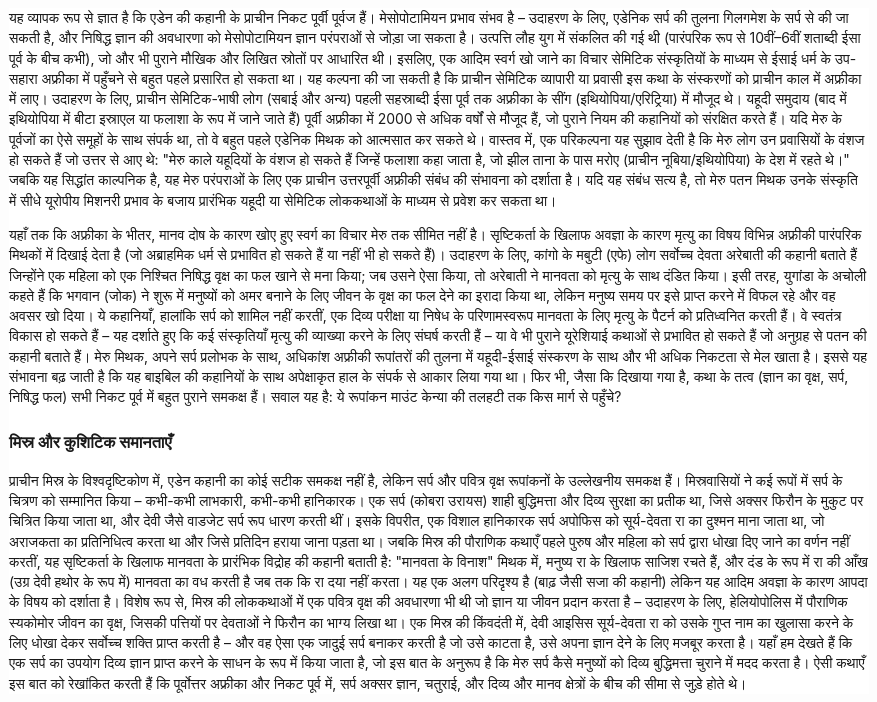 यह व्यापक रूप से ज्ञात है कि एडेन की कहानी के प्राचीन निकट पूर्वी पूर्वज हैं। मेसोपोटामियन प्रभाव संभव है – उदाहरण के लिए, एडेनिक सर्प की तुलना गिलगमेश के सर्प से की जा सकती है, और निषिद्ध ज्ञान की अवधारणा को मेसोपोटामियन ज्ञान परंपराओं से जोड़ा जा सकता है। उत्पत्ति लौह युग में संकलित की गई थी (पारंपरिक रूप से 10वीं–6वीं शताब्दी ईसा पूर्व के बीच कभी), जो और भी पुराने मौखिक और लिखित स्रोतों पर आधारित थी। इसलिए, एक आदिम स्वर्ग खो जाने का विचार सेमिटिक संस्कृतियों के माध्यम से ईसाई धर्म के उप-सहारा अफ्रीका में पहुँचने से बहुत पहले प्रसारित हो सकता था। यह कल्पना की जा सकती है कि प्राचीन सेमिटिक व्यापारी या प्रवासी इस कथा के संस्करणों को प्राचीन काल में अफ्रीका में लाए। उदाहरण के लिए, प्राचीन सेमिटिक-भाषी लोग (सबाई और अन्य) पहली सहस्राब्दी ईसा पूर्व तक अफ्रीका के सींग (इथियोपिया/एरिट्रिया) में मौजूद थे। यहूदी समुदाय (बाद में इथियोपिया में बीटा इस्राएल या फलाशा के रूप में जाने जाते हैं) पूर्वी अफ्रीका में 2000 से अधिक वर्षों से मौजूद हैं, जो पुराने नियम की कहानियों को संरक्षित करते हैं। यदि मेरु के पूर्वजों का ऐसे समूहों के साथ संपर्क था, तो वे बहुत पहले एडेनिक मिथक को आत्मसात कर सकते थे। वास्तव में, एक परिकल्पना यह सुझाव देती है कि मेरु लोग उन प्रवासियों के वंशज हो सकते हैं जो उत्तर से आए थे: "मेरु काले यहूदियों के वंशज हो सकते हैं जिन्हें फलाशा कहा जाता है, जो झील ताना के पास मरोए (प्राचीन नूबिया/इथियोपिया) के देश में रहते थे।" जबकि यह सिद्धांत काल्पनिक है, यह मेरु परंपराओं के लिए एक प्राचीन उत्तरपूर्वी अफ्रीकी संबंध की संभावना को दर्शाता है। यदि यह संबंध सत्य है, तो मेरु पतन मिथक उनके संस्कृति में सीधे यूरोपीय मिशनरी प्रभाव के बजाय प्रारंभिक यहूदी या सेमिटिक लोककथाओं के माध्यम से प्रवेश कर सकता था।

यहाँ तक कि अफ्रीका के भीतर, मानव दोष के कारण खोए हुए स्वर्ग का विचार मेरु तक सीमित नहीं है। सृष्टिकर्ता के खिलाफ अवज्ञा के कारण मृत्यु का विषय विभिन्न अफ्रीकी पारंपरिक मिथकों में दिखाई देता है (जो अब्राहमिक धर्म से प्रभावित हो सकते हैं या नहीं भी हो सकते हैं)। उदाहरण के लिए, कांगो के मबुटी (एफे) लोग सर्वोच्च देवता अरेबाती की कहानी बताते हैं जिन्होंने एक महिला को एक निश्चित निषिद्ध वृक्ष का फल खाने से मना किया; जब उसने ऐसा किया, तो अरेबाती ने मानवता को मृत्यु के साथ दंडित किया। इसी तरह, युगांडा के अचोली कहते हैं कि भगवान (जोक) ने शुरू में मनुष्यों को अमर बनाने के लिए जीवन के वृक्ष का फल देने का इरादा किया था, लेकिन मनुष्य समय पर इसे प्राप्त करने में विफल रहे और वह अवसर खो दिया। ये कहानियाँ, हालांकि सर्प को शामिल नहीं करतीं, एक दिव्य परीक्षा या निषेध के परिणामस्वरूप मानवता के लिए मृत्यु के पैटर्न को प्रतिध्वनित करती हैं। वे स्वतंत्र विकास हो सकते हैं – यह दर्शाते हुए कि कई संस्कृतियाँ मृत्यु की व्याख्या करने के लिए संघर्ष करती हैं – या वे भी पुराने यूरेशियाई कथाओं से प्रभावित हो सकते हैं जो अनुग्रह से पतन की कहानी बताते हैं। मेरु मिथक, अपने सर्प प्रलोभक के साथ, अधिकांश अफ्रीकी रूपांतरों की तुलना में यहूदी-ईसाई संस्करण के साथ और भी अधिक निकटता से मेल खाता है। इससे यह संभावना बढ़ जाती है कि यह बाइबिल की कहानियों के साथ अपेक्षाकृत हाल के संपर्क से आकार लिया गया था। फिर भी, जैसा कि दिखाया गया है, कथा के तत्व (ज्ञान का वृक्ष, सर्प, निषिद्ध फल) सभी निकट पूर्व में बहुत पुराने समकक्ष हैं। सवाल यह है: ये रूपांकन माउंट केन्या की तलहटी तक किस मार्ग से पहुँचे?

### मिस्र और कुशिटिक समानताएँ

प्राचीन मिस्र के विश्वदृष्टिकोण में, एडेन कहानी का कोई सटीक समकक्ष नहीं है, लेकिन सर्प और पवित्र वृक्ष रूपांकनों के उल्लेखनीय समकक्ष हैं। मिस्रवासियों ने कई रूपों में सर्प के चित्रण को सम्मानित किया – कभी-कभी लाभकारी, कभी-कभी हानिकारक। एक सर्प (कोबरा उरायस) शाही बुद्धिमत्ता और दिव्य सुरक्षा का प्रतीक था, जिसे अक्सर फिरौन के मुकुट पर चित्रित किया जाता था, और देवी जैसे वाडजेट सर्प रूप धारण करती थीं। इसके विपरीत, एक विशाल हानिकारक सर्प अपोफिस को सूर्य-देवता रा का दुश्मन माना जाता था, जो अराजकता का प्रतिनिधित्व करता था और जिसे प्रतिदिन हराया जाना पड़ता था। जबकि मिस्र की पौराणिक कथाएँ पहले पुरुष और महिला को सर्प द्वारा धोखा दिए जाने का वर्णन नहीं करतीं, यह सृष्टिकर्ता के खिलाफ मानवता के प्रारंभिक विद्रोह की कहानी बताती है: "मानवता के विनाश" मिथक में, मनुष्य रा के खिलाफ साजिश रचते हैं, और दंड के रूप में रा की आँख (उग्र देवी हथोर के रूप में) मानवता का वध करती है जब तक कि रा दया नहीं करता। यह एक अलग परिदृश्य है (बाढ़ जैसी सजा की कहानी) लेकिन यह आदिम अवज्ञा के कारण आपदा के विषय को दर्शाता है। विशेष रूप से, मिस्र की लोककथाओं में एक पवित्र वृक्ष की अवधारणा भी थी जो ज्ञान या जीवन प्रदान करता है – उदाहरण के लिए, हेलियोपोलिस में पौराणिक स्यकोमोर जीवन का वृक्ष, जिसकी पत्तियों पर देवताओं ने फिरौन का भाग्य लिखा था। एक मिस्र की किंवदंती में, देवी आइसिस सूर्य-देवता रा को उसके गुप्त नाम का खुलासा करने के लिए धोखा देकर सर्वोच्च शक्ति प्राप्त करती है – और वह ऐसा एक जादुई सर्प बनाकर करती है जो उसे काटता है, उसे अपना ज्ञान देने के लिए मजबूर करता है। यहाँ हम देखते हैं कि एक सर्प का उपयोग दिव्य ज्ञान प्राप्त करने के साधन के रूप में किया जाता है, जो इस बात के अनुरूप है कि मेरु सर्प कैसे मनुष्यों को दिव्य बुद्धिमत्ता चुराने में मदद करता है। ऐसी कथाएँ इस बात को रेखांकित करती हैं कि पूर्वोत्तर अफ्रीका और निकट पूर्व में, सर्प अक्सर ज्ञान, चतुराई, और दिव्य और मानव क्षेत्रों के बीच की सीमा से जुड़े होते थे।
